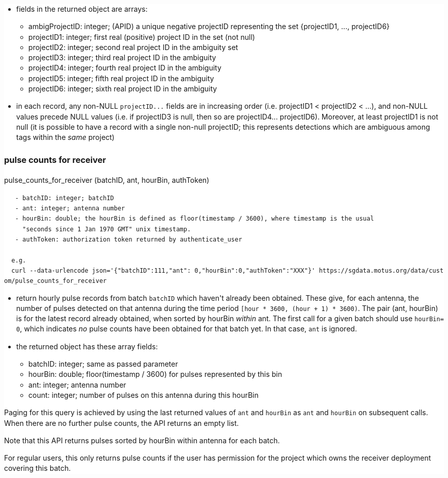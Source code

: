    - fields in the returned object are arrays:
      - ambigProjectID: integer; (APID) a unique negative projectID
        representing the set {projectID1, ..., projectID6}
      - projectID1: integer; first real (positive) project ID in the set (not null)
      - projectID2: integer; second real project ID in the ambiguity set
      - projectID3: integer; third real project ID in the ambiguity
      - projectID4: integer; fourth real project ID in the ambiguity
      - projectID5: integer; fifth real project ID in the ambiguity
      - projectID6: integer; sixth real project ID in the ambiguity

   - in each record, any non-NULL `projectID...` fields are in
        increasing order (i.e. projectID1 < projectID2 < ...), and
        non-NULL values precede NULL values (i.e. if projectID3 is
        null, then so are projectID4... projectID6).  Moreover, at least
        projectID1 is not null (it is possible to have a record
        with a single non-null projectID; this represents detections which
        are ambiguous among tags within the *same* project)

### pulse counts for receiver ###

   pulse_counts_for_receiver (batchID, ant, hourBin, authToken)

       - batchID: integer; batchID
       - ant: integer; antenna number
       - hourBin: double; the hourBin is defined as floor(timestamp / 3600), where timestamp is the usual
         "seconds since 1 Jan 1970 GMT" unix timestamp.
       - authToken: authorization token returned by authenticate_user

      e.g.
      curl --data-urlencode json='{"batchID":111,"ant": 0,"hourBin":0,"authToken":"XXX"}' https://sgdata.motus.org/data/custom/pulse_counts_for_receiver

   - return hourly pulse records from batch `batchID` which haven't already
     been obtained.  These give, for each antenna, the number of pulses
     detected on that antenna during the time period `[hour * 3600,
     (hour + 1) * 3600)`.  The pair (ant, hourBin) is for the latest
     record already obtained, when sorted by hourBin *within* ant.
     The first call for a given batch should use `hourBin=0`, which
     indicates *no* pulse counts have been obtained for that batch
     yet.  In that case, `ant` is ignored.

   - the returned object has these array fields:
     - batchID: integer; same as passed parameter
     - hourBin: double; floor(timestamp / 3600) for pulses represented by this bin
     - ant: integer; antenna number
     - count: integer; number of pulses on this antenna during this hourBin

Paging for this query is achieved by using the last returned values of
`ant` and `hourBin` as `ant` and `hourBin` on subsequent calls.  When
there are no further pulse counts, the API returns an empty list.

Note that this API returns pulses sorted by hourBin within antenna for each batch.

For regular users, this only returns pulse counts if the user has permission for
the project which owns the receiver deployment covering this batch.
